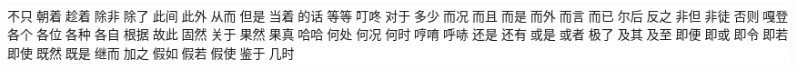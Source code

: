 不只
朝着
趁着
除非
除了
此间
此外
从而
但是
当着
的话
等等
叮咚
对于
多少
而况
而且
而是
而外
而言
而已
尔后
反之
非但
非徒
否则
嘎登
各个
各位
各种
各自
根据
故此
固然
关于
果然
果真
哈哈
何处
何况
何时
哼唷
呼哧
还是
还有
或是
或者
极了
及其
及至
即便
即或
即令
即若
即使
既然
既是
继而
加之
假如
假若
假使
鉴于
几时